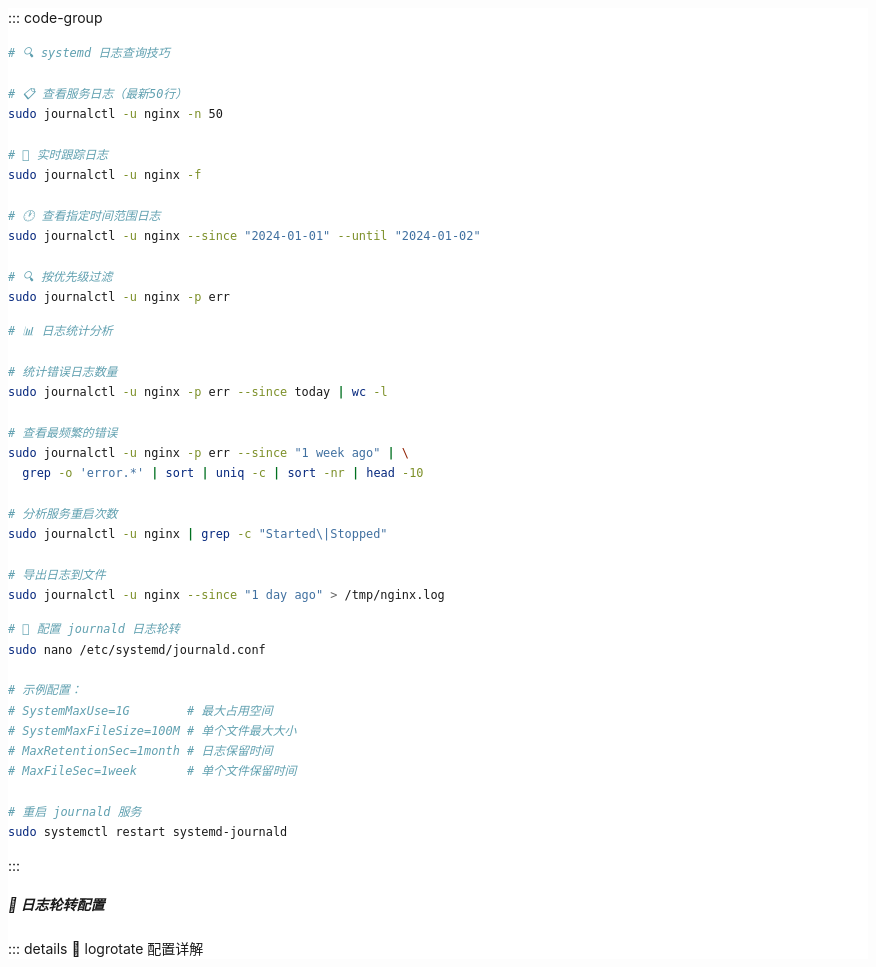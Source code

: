 ::: code-group

```bash [基础日志查询]
# 🔍 systemd 日志查询技巧

# 📋 查看服务日志（最新50行）
sudo journalctl -u nginx -n 50

# 📄 实时跟踪日志
sudo journalctl -u nginx -f

# 🕐 查看指定时间范围日志
sudo journalctl -u nginx --since "2024-01-01" --until "2024-01-02"

# 🔍 按优先级过滤
sudo journalctl -u nginx -p err
```

```bash [高级日志分析]
# 📊 日志统计分析

# 统计错误日志数量
sudo journalctl -u nginx -p err --since today | wc -l

# 查看最频繁的错误
sudo journalctl -u nginx -p err --since "1 week ago" | \
  grep -o 'error.*' | sort | uniq -c | sort -nr | head -10

# 分析服务重启次数
sudo journalctl -u nginx | grep -c "Started\|Stopped"

# 导出日志到文件
sudo journalctl -u nginx --since "1 day ago" > /tmp/nginx.log
```

```bash [日志轮转配置]
# 📁 配置 journald 日志轮转
sudo nano /etc/systemd/journald.conf

# 示例配置：
# SystemMaxUse=1G        # 最大占用空间
# SystemMaxFileSize=100M # 单个文件最大大小
# MaxRetentionSec=1month # 日志保留时间
# MaxFileSec=1week       # 单个文件保留时间

# 重启 journald 服务
sudo systemctl restart systemd-journald
```

:::

##### 🔧 日志轮转配置 <Badge type="warning" text="重要" />

::: details 📁 logrotate 配置详解
